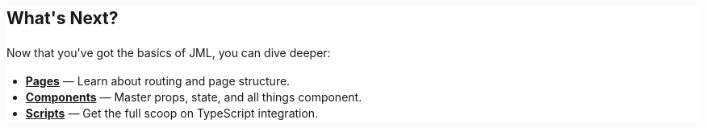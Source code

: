 ## What's Next?

Now that you've got the basics of JML, you can dive deeper:

-   **[Pages](./pages.md)** — Learn about routing and page structure.
-   **[Components](./components.md)** — Master props, state, and all things component.
-   **[Scripts](./scripts.md)** — Get the full scoop on TypeScript integration.
